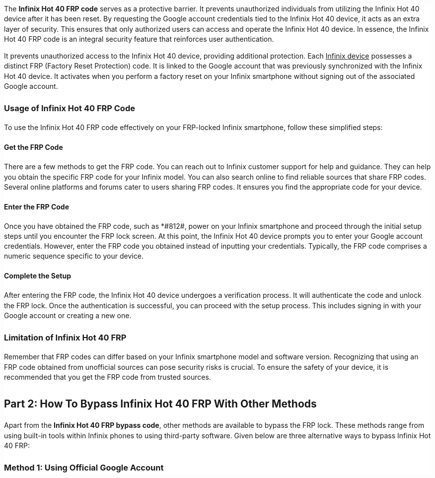 The ****Infinix Hot 40 FRP code**** serves as a protective barrier. It prevents unauthorized individuals from utilizing the Infinix Hot 40 device after it has been reset. By requesting the Google account credentials tied to the Infinix Hot 40 device, it acts as an extra layer of security. This ensures that only authorized users can access and operate the Infinix Hot 40 device. In essence, the Infinix Hot 40 FRP code is an integral security feature that reinforces user authentication.

It prevents unauthorized access to the Infinix Hot 40 device, providing additional protection. Each [Infinix device](https://drfone.wondershare.com/unlock/vivo-screen-lock.html) possesses a distinct FRP (Factory Reset Protection) code. It is linked to the Google account that was previously synchronized with the Infinix Hot 40 device. It activates when you perform a factory reset on your Infinix smartphone without signing out of the associated Google account.

### Usage of Infinix Hot 40 FRP Code

To use the Infinix Hot 40 FRP code effectively on your FRP-locked Infinix smartphone, follow these simplified steps:

#### Get the FRP Code

There are a few methods to get the FRP code. You can reach out to Infinix customer support for help and guidance. They can help you obtain the specific FRP code for your Infinix model. You can also search online to find reliable sources that share FRP codes. Several online platforms and forums cater to users sharing FRP codes. It ensures you find the appropriate code for your device.

#### Enter the FRP Code

Once you have obtained the FRP code, such as \*#812#, power on your Infinix smartphone and proceed through the initial setup steps until you encounter the FRP lock screen. At this point, the Infinix Hot 40 device prompts you to enter your Google account credentials. However, enter the FRP code you obtained instead of inputting your credentials. Typically, the FRP code comprises a numeric sequence specific to your device.

#### Complete the Setup

After entering the FRP code, the Infinix Hot 40 device undergoes a verification process. It will authenticate the code and unlock the FRP lock. Once the authentication is successful, you can proceed with the setup process. This includes signing in with your Google account or creating a new one.

### Limitation of Infinix Hot 40 FRP

Remember that FRP codes can differ based on your Infinix smartphone model and software version. Recognizing that using an FRP code obtained from unofficial sources can pose security risks is crucial. To ensure the safety of your device, it is recommended that you get the FRP code from trusted sources.

## Part 2: How To Bypass Infinix Hot 40 FRP With Other Methods

Apart from the ****Infinix Hot 40 FRP bypass code****, other methods are available to bypass the FRP lock. These methods range from using built-in tools within Infinix phones to using third-party software. Given below are three alternative ways to bypass Infinix Hot 40 FRP:

### Method 1: Using Official Google Account
